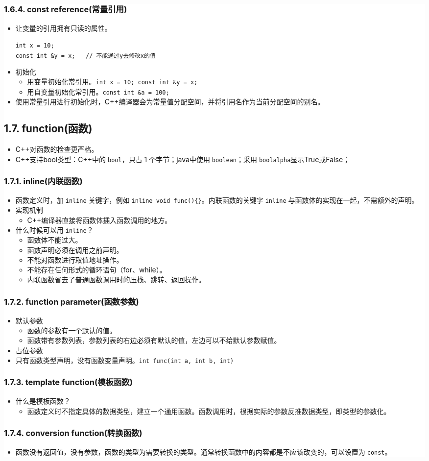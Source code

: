 
### 1.6.4. const reference(常量引用)
- 让变量的引用拥有只读的属性。
  ```
  int x = 10;
  const int &y = x;   // 不能通过y去修改x的值 
  ```
- 初始化
  - 用变量初始化常引用。`int x = 10; const int &y = x;`
  - 用自变量初始化常引用。`const int &a = 100;` 
- 使用常量引用进行初始化时，C++编译器会为常量值分配空间，并将引用名作为当前分配空间的别名。


## 1.7. function(函数)
- C++对函数的检查更严格。
- C++支持bool类型：C++中的 `bool`，只占 1 个字节；java中使用 `boolean`；采用 `boolalpha`显示True或False；


### 1.7.1. inline(内联函数)
- 函数定义时，加 `inline` 关键字，例如 `inline void func(){}`。内联函数的关键字 `inline` 与函数体的实现在一起，不需额外的声明。 
- 实现机制
  - C++编译器直接将函数体插入函数调用的地方。
- 什么时候可以用 `inline`？
  - 函数体不能过大。
  - 函数声明必须在调用之前声明。
  - 不能对函数进行取值地址操作。 
  - 不能存在任何形式的循环语句（for、while）。
  - 内联函数省去了普通函数调用时的压栈、跳转、返回操作。


### 1.7.2. function parameter(函数参数)
- 默认参数
  - 函数的参数有一个默认的值。
  - 函数带有参数列表，参数列表的右边必须有默认的值，左边可以不给默认参数赋值。
- 占位参数
 - 只有函数类型声明，没有函数变量声明。`int func(int a, int b, int)`


### 1.7.3. template function(模板函数)
- 什么是模板函数？
  - 函数定义时不指定具体的数据类型，建立一个通用函数。函数调用时，根据实际的参数反推数据类型，即类型的参数化。


### 1.7.4. conversion function(转换函数)
- 函数没有返回值，没有参数，函数的类型为需要转换的类型。通常转换函数中的内容都是不应该改变的，可以设置为 `const`。